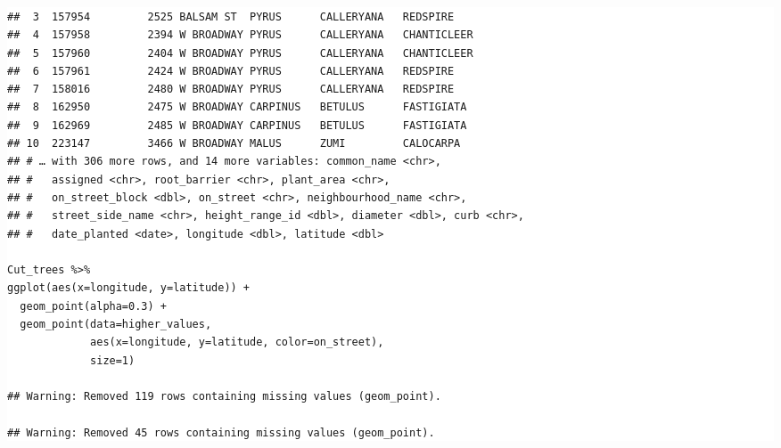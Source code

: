     ##  3  157954         2525 BALSAM ST  PYRUS      CALLERYANA   REDSPIRE     
    ##  4  157958         2394 W BROADWAY PYRUS      CALLERYANA   CHANTICLEER  
    ##  5  157960         2404 W BROADWAY PYRUS      CALLERYANA   CHANTICLEER  
    ##  6  157961         2424 W BROADWAY PYRUS      CALLERYANA   REDSPIRE     
    ##  7  158016         2480 W BROADWAY PYRUS      CALLERYANA   REDSPIRE     
    ##  8  162950         2475 W BROADWAY CARPINUS   BETULUS      FASTIGIATA   
    ##  9  162969         2485 W BROADWAY CARPINUS   BETULUS      FASTIGIATA   
    ## 10  223147         3466 W BROADWAY MALUS      ZUMI         CALOCARPA    
    ## # … with 306 more rows, and 14 more variables: common_name <chr>,
    ## #   assigned <chr>, root_barrier <chr>, plant_area <chr>,
    ## #   on_street_block <dbl>, on_street <chr>, neighbourhood_name <chr>,
    ## #   street_side_name <chr>, height_range_id <dbl>, diameter <dbl>, curb <chr>,
    ## #   date_planted <date>, longitude <dbl>, latitude <dbl>

    Cut_trees %>%
    ggplot(aes(x=longitude, y=latitude)) + 
      geom_point(alpha=0.3) +
      geom_point(data=higher_values, 
                 aes(x=longitude, y=latitude, color=on_street),
                 size=1)

    ## Warning: Removed 119 rows containing missing values (geom_point).

    ## Warning: Removed 45 rows containing missing values (geom_point).
